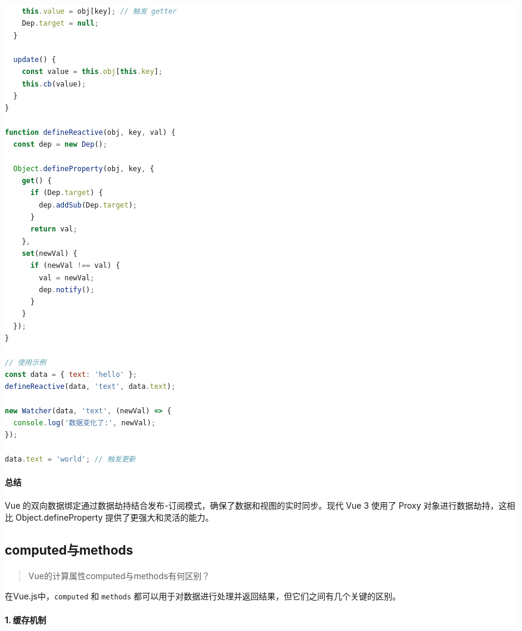 ```javascript
    this.value = obj[key]; // 触发 getter
    Dep.target = null;
  }

  update() {
    const value = this.obj[this.key];
    this.cb(value);
  }
}

function defineReactive(obj, key, val) {
  const dep = new Dep();

  Object.defineProperty(obj, key, {
    get() {
      if (Dep.target) {
        dep.addSub(Dep.target);
      }
      return val;
    },
    set(newVal) {
      if (newVal !== val) {
        val = newVal;
        dep.notify();
      }
    }
  });
}

// 使用示例
const data = { text: 'hello' };
defineReactive(data, 'text', data.text);

new Watcher(data, 'text', (newVal) => {
  console.log('数据变化了:', newVal);
});

data.text = 'world'; // 触发更新
```
#### 总结
Vue 的双向数据绑定通过数据劫持结合发布-订阅模式，确保了数据和视图的实时同步。现代 Vue 3 使用了 Proxy 对象进行数据劫持，这相比 Object.defineProperty 提供了更强大和灵活的能力。


## computed与methods
> Vue的计算属性computed与methods有何区别？

在Vue.js中，`computed` 和 `methods` 都可以用于对数据进行处理并返回结果，但它们之间有几个关键的区别。

#### 1. **缓存机制**
